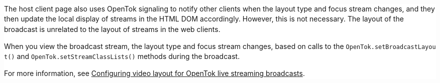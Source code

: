 The host client page also uses OpenTok signaling to notify other clients when the layout type and
focus stream changes, and they then update the local display of streams in the HTML DOM accordingly.
However, this is not necessary. The layout of the broadcast is unrelated to the layout of
streams in the web clients.

When you view the broadcast stream, the layout type and focus stream changes, based on calls
to the `OpenTok.setBroadcastLayout()` and `OpenTok.setStreamClassLists()` methods during
the broadcast.

For more information, see [Configuring video layout for OpenTok live streaming
broadcasts](https://tokbox.com/developer/guides/broadcast/live-streaming/#configuring-video-layout-for-opentok-live-streaming-broadcasts).
